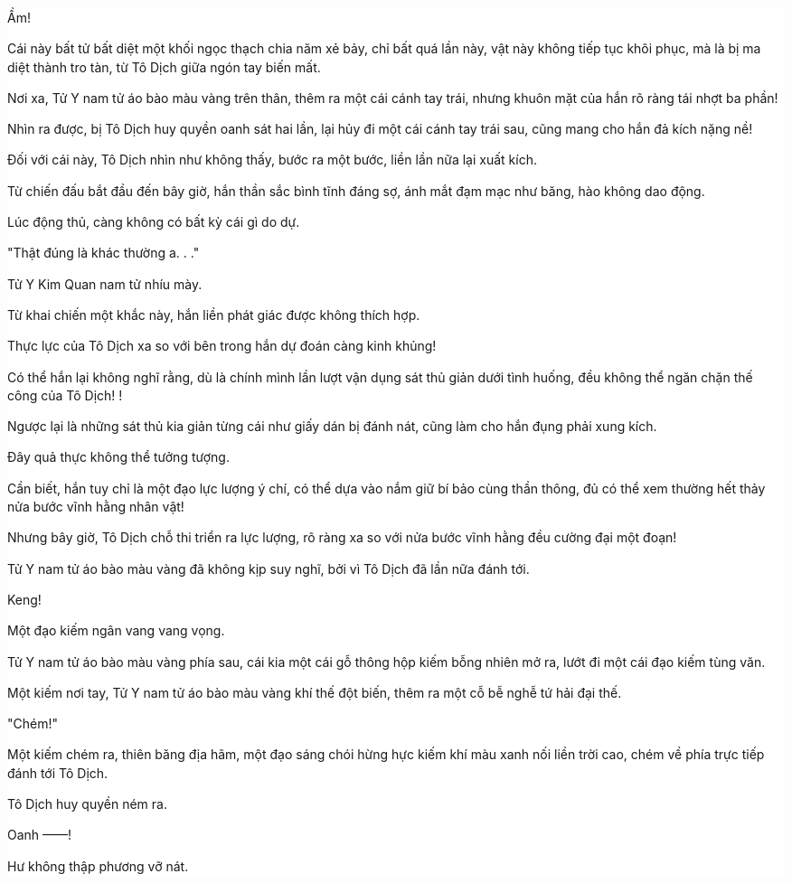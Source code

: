 Ầm!

Cái này bất tử bất diệt một khối ngọc thạch chia năm xẻ bảy, chỉ bất quá lần này, vật này không tiếp tục khôi phục, mà là bị ma diệt thành tro tàn, từ Tô Dịch giữa ngón tay biến mất.

Nơi xa, Tử Y nam tử áo bào màu vàng trên thân, thêm ra một cái cánh tay trái, nhưng khuôn mặt của hắn rõ ràng tái nhợt ba phần!

Nhìn ra được, bị Tô Dịch huy quyền oanh sát hai lần, lại hủy đi một cái cánh tay trái sau, cũng mang cho hắn đả kích nặng nề!

Đối với cái này, Tô Dịch nhìn như không thấy, bước ra một bước, liền lần nữa lại xuất kích.

Từ chiến đấu bắt đầu đến bây giờ, hắn thần sắc bình tĩnh đáng sợ, ánh mắt đạm mạc như băng, hào không dao động.

Lúc động thủ, càng không có bất kỳ cái gì do dự.

"Thật đúng là khác thường a. . ."

Tử Y Kim Quan nam tử nhíu mày.

Từ khai chiến một khắc này, hắn liền phát giác được không thích hợp.

Thực lực của Tô Dịch xa so với bên trong hắn dự đoán càng kinh khủng!

Có thể hắn lại không nghĩ rằng, dù là chính mình lần lượt vận dụng sát thủ giản dưới tình huống, đều không thể ngăn chặn thế công của Tô Dịch! !

Ngược lại là những sát thủ kia giản từng cái như giấy dán bị đánh nát, cũng làm cho hắn đụng phải xung kích.

Đây quả thực không thể tưởng tượng.

Cần biết, hắn tuy chỉ là một đạo lực lượng ý chí, có thể dựa vào nắm giữ bí bảo cùng thần thông, đủ có thể xem thường hết thảy nửa bước vĩnh hằng nhân vật!

Nhưng bây giờ, Tô Dịch chỗ thi triển ra lực lượng, rõ ràng xa so với nửa bước vĩnh hằng đều cường đại một đoạn!

Tử Y nam tử áo bào màu vàng đã không kịp suy nghĩ, bởi vì Tô Dịch đã lần nữa đánh tới.

Keng!

Một đạo kiếm ngân vang vang vọng.

Tử Y nam tử áo bào màu vàng phía sau, cái kia một cái gỗ thông hộp kiếm bỗng nhiên mở ra, lướt đi một cái đạo kiếm tùng văn.

Một kiếm nơi tay, Tử Y nam tử áo bào màu vàng khí thế đột biến, thêm ra một cỗ bễ nghễ tứ hải đại thế.

"Chém!"

Một kiếm chém ra, thiên băng địa hãm, một đạo sáng chói hừng hực kiếm khí màu xanh nối liền trời cao, chém về phía trực tiếp đánh tới Tô Dịch.

Tô Dịch huy quyền ném ra.

Oanh ——!

Hư không thập phương vỡ nát.
